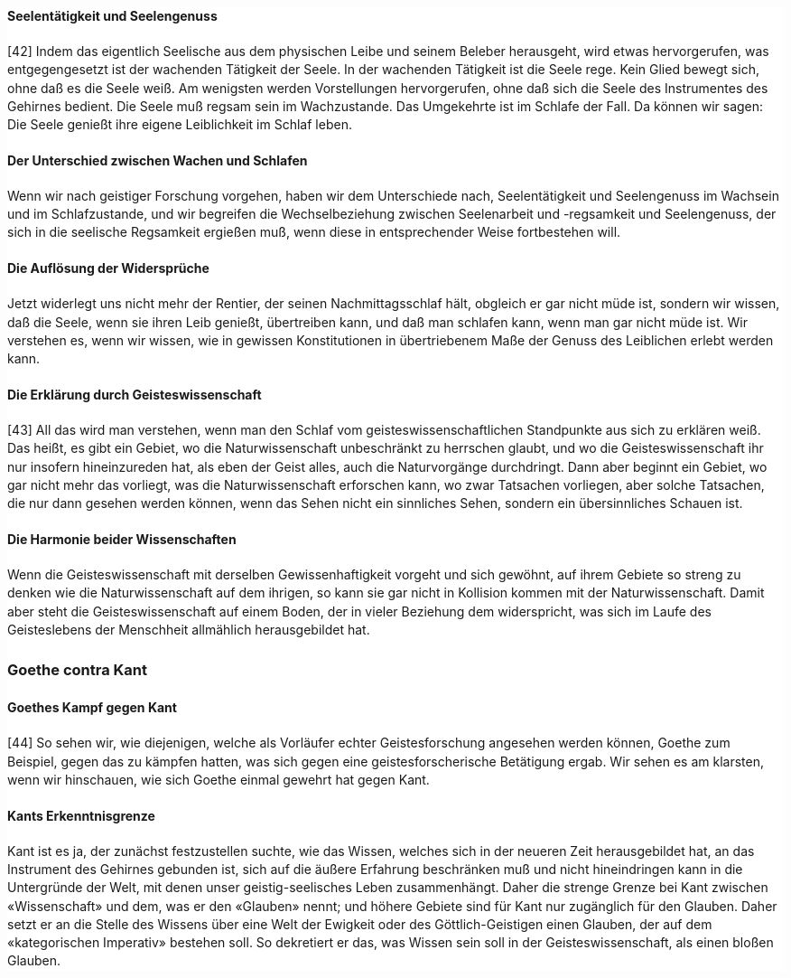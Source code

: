 #### Seelentätigkeit und Seelengenuss

[42] Indem das eigentlich Seelische aus dem physischen Leibe und seinem Beleber herausgeht, wird etwas hervorgerufen, was entgegengesetzt ist der wachenden Tätigkeit der Seele. In der wachenden Tätigkeit ist die Seele rege. Kein Glied bewegt sich, ohne daß es die Seele weiß. Am wenigsten werden Vorstellungen hervorgerufen, ohne daß sich die Seele des Instrumentes des Gehirnes bedient. Die Seele muß regsam sein im Wachzustande. Das Umgekehrte ist im Schlafe der Fall. Da können wir sagen: Die Seele genießt ihre eigene Leiblichkeit im Schlaf leben.

#### Der Unterschied zwischen Wachen und Schlafen

Wenn wir nach geistiger Forschung vorgehen, haben wir dem Unterschiede nach, Seelentätigkeit und Seelengenuss im Wachsein und im Schlafzustande, und wir begreifen die Wechselbeziehung zwischen Seelenarbeit und -regsamkeit und Seelengenuss, der sich in die seelische Regsamkeit ergießen muß, wenn diese in entsprechender Weise fortbestehen will.

#### Die Auflösung der Widersprüche

Jetzt widerlegt uns nicht mehr der Rentier, der seinen Nachmittagsschlaf hält, obgleich er gar nicht müde ist, sondern wir wissen, daß die Seele, wenn sie ihren Leib genießt, übertreiben kann, und daß man schlafen kann, wenn man gar nicht müde ist. Wir verstehen es, wenn wir wissen, wie in gewissen Konstitutionen in übertriebenem Maße der Genuss des Leiblichen erlebt werden kann.

#### Die Erklärung durch Geisteswissenschaft

[43] All das wird man verstehen, wenn man den Schlaf vom geisteswissenschaftlichen Standpunkte aus sich zu erklären weiß. Das heißt, es gibt ein Gebiet, wo die Naturwissenschaft unbeschränkt zu herrschen glaubt, und wo die Geisteswissenschaft ihr nur insofern hineinzureden hat, als eben der Geist alles, auch die Naturvorgänge durchdringt. Dann aber beginnt ein Gebiet, wo gar nicht mehr das vorliegt, was die Naturwissenschaft erforschen kann, wo zwar Tatsachen vorliegen, aber solche Tatsachen, die nur dann gesehen werden können, wenn das Sehen nicht ein sinnliches Sehen, sondern ein übersinnliches Schauen ist.

#### Die Harmonie beider Wissenschaften

Wenn die Geisteswissenschaft mit derselben Gewissenhaftigkeit vorgeht und sich gewöhnt, auf ihrem Gebiete so streng zu denken wie die Naturwissenschaft auf dem ihrigen, so kann sie gar nicht in Kollision kommen mit der Naturwissenschaft. Damit aber steht die Geisteswissenschaft auf einem Boden, der in vieler Beziehung dem widerspricht, was sich im Laufe des Geisteslebens der Menschheit allmählich herausgebildet hat.

### Goethe contra Kant

#### Goethes Kampf gegen Kant

[44] So sehen wir, wie diejenigen, welche als Vorläufer echter Geistesforschung angesehen werden können, Goethe zum Beispiel, gegen das zu kämpfen hatten, was sich gegen eine geistesforscherische Betätigung ergab. Wir sehen es am klarsten, wenn wir hinschauen, wie sich Goethe einmal gewehrt hat gegen Kant.

#### Kants Erkenntnisgrenze

Kant ist es ja, der zunächst festzustellen suchte, wie das Wissen, welches sich in der neueren Zeit herausgebildet hat, an das Instrument des Gehirnes gebunden ist, sich auf die äußere Erfahrung beschränken muß und nicht hineindringen kann in die Untergründe der Welt, mit denen unser geistig-seelisches Leben zusammenhängt. Daher die strenge Grenze bei Kant zwischen «Wissenschaft» und dem, was er den «Glauben» nennt; und höhere Gebiete sind für Kant nur zugänglich für den Glauben. Daher setzt er an die Stelle des Wissens über eine Welt der Ewigkeit oder des Göttlich-Geistigen einen Glauben, der auf dem «kategorischen Imperativ» bestehen soll. So dekretiert er das, was Wissen sein soll in der Geisteswissenschaft, als einen bloßen Glauben.
